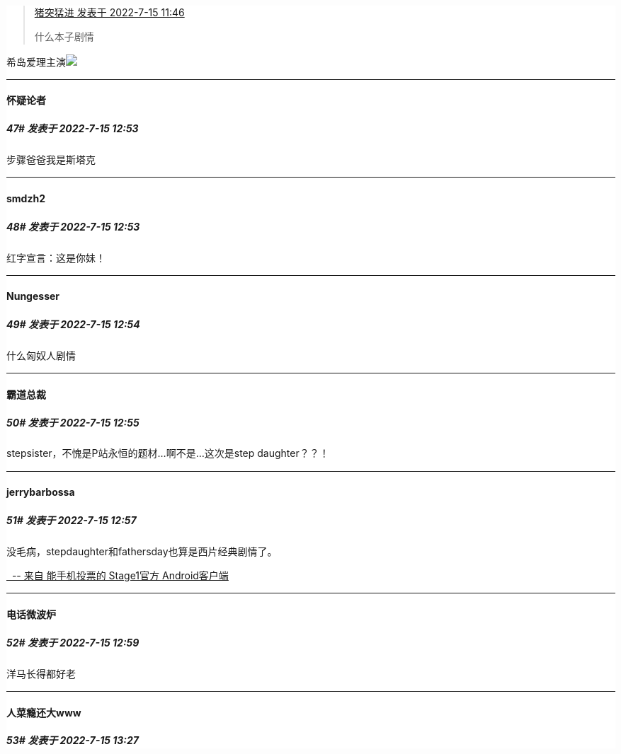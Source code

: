 <blockquote><a href="httphttps://bbs.saraba1st.com/2b/forum.php?mod=redirect&amp;goto=findpost&amp;pid=56655535&amp;ptid=2081185" target="_blank">猪突猛进 发表于 2022-7-15 11:46</a>

什么本子剧情</blockquote>
希岛爱理主演<img src="https://static.saraba1st.com/image/smiley/carton2017/032.png" referrerpolicy="no-referrer">

*****

####  怀疑论者  
##### 47#       发表于 2022-7-15 12:53

步骤爸爸我是斯塔克

*****

####  smdzh2  
##### 48#       发表于 2022-7-15 12:53

红字宣言：这是你妹！

*****

####  Nungesser  
##### 49#       发表于 2022-7-15 12:54

什么匈奴人剧情

*****

####  霸道总裁  
##### 50#       发表于 2022-7-15 12:55

stepsister，不愧是P站永恒的题材…啊不是…这次是step daughter？？！

*****

####  jerrybarbossa  
##### 51#       发表于 2022-7-15 12:57

没毛病，stepdaughter和fathersday也算是西片经典剧情了。

[  -- 来自 能手机投票的 Stage1官方 Android客户端](https://www.coolapk.com/apk/140634)

*****

####  电话微波炉  
##### 52#       发表于 2022-7-15 12:59

洋马长得都好老

*****

####  人菜瘾还大www  
##### 53#       发表于 2022-7-15 13:27

